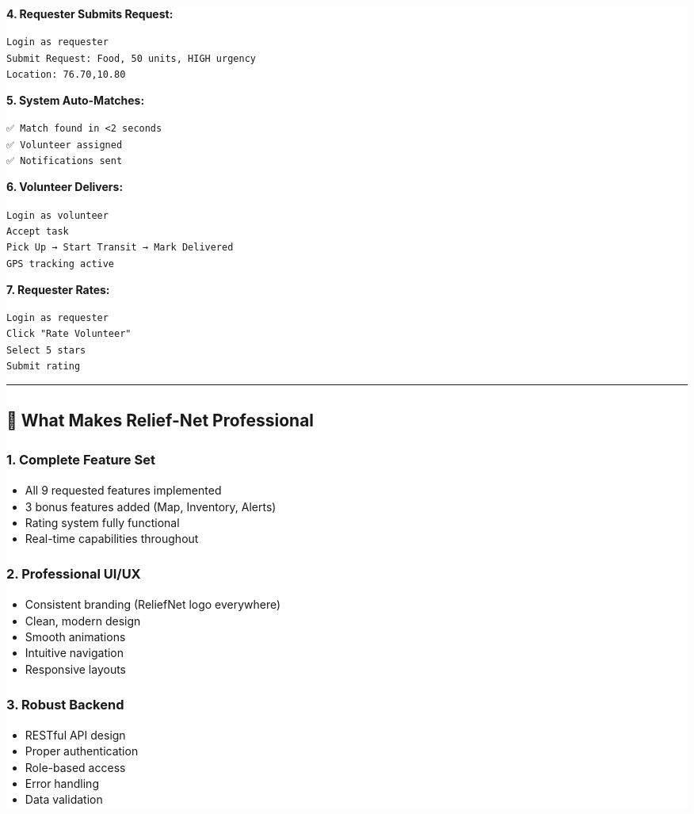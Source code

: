 **4. Requester Submits Request:**
```
Login as requester
Submit Request: Food, 50 units, HIGH urgency
Location: 76.70,10.80
```

**5. System Auto-Matches:**
```
✅ Match found in <2 seconds
✅ Volunteer assigned
✅ Notifications sent
```

**6. Volunteer Delivers:**
```
Login as volunteer
Accept task
Pick Up → Start Transit → Mark Delivered
GPS tracking active
```

**7. Requester Rates:**
```
Login as requester
Click "Rate Volunteer"
Select 5 stars
Submit rating
```

---

## 🎉 What Makes Relief-Net Professional

### 1. **Complete Feature Set**
- All 9 requested features implemented
- 3 bonus features added (Map, Inventory, Alerts)
- Rating system fully functional
- Real-time capabilities throughout

### 2. **Professional UI/UX**
- Consistent branding (ReliefNet logo everywhere)
- Clean, modern design
- Smooth animations
- Intuitive navigation
- Responsive layouts

### 3. **Robust Backend**
- RESTful API design
- Proper authentication
- Role-based access
- Error handling
- Data validation
